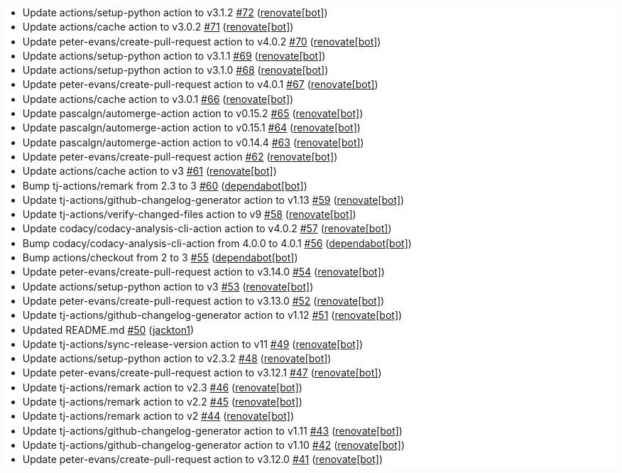 - Update actions/setup-python action to v3.1.2 [\#72](https://github.com/tj-actions/check-manifest/pull/72) ([renovate[bot]](https://github.com/apps/renovate))
- Update actions/cache action to v3.0.2 [\#71](https://github.com/tj-actions/check-manifest/pull/71) ([renovate[bot]](https://github.com/apps/renovate))
- Update peter-evans/create-pull-request action to v4.0.2 [\#70](https://github.com/tj-actions/check-manifest/pull/70) ([renovate[bot]](https://github.com/apps/renovate))
- Update actions/setup-python action to v3.1.1 [\#69](https://github.com/tj-actions/check-manifest/pull/69) ([renovate[bot]](https://github.com/apps/renovate))
- Update actions/setup-python action to v3.1.0 [\#68](https://github.com/tj-actions/check-manifest/pull/68) ([renovate[bot]](https://github.com/apps/renovate))
- Update peter-evans/create-pull-request action to v4.0.1 [\#67](https://github.com/tj-actions/check-manifest/pull/67) ([renovate[bot]](https://github.com/apps/renovate))
- Update actions/cache action to v3.0.1 [\#66](https://github.com/tj-actions/check-manifest/pull/66) ([renovate[bot]](https://github.com/apps/renovate))
- Update pascalgn/automerge-action action to v0.15.2 [\#65](https://github.com/tj-actions/check-manifest/pull/65) ([renovate[bot]](https://github.com/apps/renovate))
- Update pascalgn/automerge-action action to v0.15.1 [\#64](https://github.com/tj-actions/check-manifest/pull/64) ([renovate[bot]](https://github.com/apps/renovate))
- Update pascalgn/automerge-action action to v0.14.4 [\#63](https://github.com/tj-actions/check-manifest/pull/63) ([renovate[bot]](https://github.com/apps/renovate))
- Update peter-evans/create-pull-request action [\#62](https://github.com/tj-actions/check-manifest/pull/62) ([renovate[bot]](https://github.com/apps/renovate))
- Update actions/cache action to v3 [\#61](https://github.com/tj-actions/check-manifest/pull/61) ([renovate[bot]](https://github.com/apps/renovate))
- Bump tj-actions/remark from 2.3 to 3 [\#60](https://github.com/tj-actions/check-manifest/pull/60) ([dependabot[bot]](https://github.com/apps/dependabot))
- Update tj-actions/github-changelog-generator action to v1.13 [\#59](https://github.com/tj-actions/check-manifest/pull/59) ([renovate[bot]](https://github.com/apps/renovate))
- Update tj-actions/verify-changed-files action to v9 [\#58](https://github.com/tj-actions/check-manifest/pull/58) ([renovate[bot]](https://github.com/apps/renovate))
- Update codacy/codacy-analysis-cli-action action to v4.0.2 [\#57](https://github.com/tj-actions/check-manifest/pull/57) ([renovate[bot]](https://github.com/apps/renovate))
- Bump codacy/codacy-analysis-cli-action from 4.0.0 to 4.0.1 [\#56](https://github.com/tj-actions/check-manifest/pull/56) ([dependabot[bot]](https://github.com/apps/dependabot))
- Bump actions/checkout from 2 to 3 [\#55](https://github.com/tj-actions/check-manifest/pull/55) ([dependabot[bot]](https://github.com/apps/dependabot))
- Update peter-evans/create-pull-request action to v3.14.0 [\#54](https://github.com/tj-actions/check-manifest/pull/54) ([renovate[bot]](https://github.com/apps/renovate))
- Update actions/setup-python action to v3 [\#53](https://github.com/tj-actions/check-manifest/pull/53) ([renovate[bot]](https://github.com/apps/renovate))
- Update peter-evans/create-pull-request action to v3.13.0 [\#52](https://github.com/tj-actions/check-manifest/pull/52) ([renovate[bot]](https://github.com/apps/renovate))
- Update tj-actions/github-changelog-generator action to v1.12 [\#51](https://github.com/tj-actions/check-manifest/pull/51) ([renovate[bot]](https://github.com/apps/renovate))
- Updated README.md [\#50](https://github.com/tj-actions/check-manifest/pull/50) ([jackton1](https://github.com/jackton1))
- Update tj-actions/sync-release-version action to v11 [\#49](https://github.com/tj-actions/check-manifest/pull/49) ([renovate[bot]](https://github.com/apps/renovate))
- Update actions/setup-python action to v2.3.2 [\#48](https://github.com/tj-actions/check-manifest/pull/48) ([renovate[bot]](https://github.com/apps/renovate))
- Update peter-evans/create-pull-request action to v3.12.1 [\#47](https://github.com/tj-actions/check-manifest/pull/47) ([renovate[bot]](https://github.com/apps/renovate))
- Update tj-actions/remark action to v2.3 [\#46](https://github.com/tj-actions/check-manifest/pull/46) ([renovate[bot]](https://github.com/apps/renovate))
- Update tj-actions/remark action to v2.2 [\#45](https://github.com/tj-actions/check-manifest/pull/45) ([renovate[bot]](https://github.com/apps/renovate))
- Update tj-actions/remark action to v2 [\#44](https://github.com/tj-actions/check-manifest/pull/44) ([renovate[bot]](https://github.com/apps/renovate))
- Update tj-actions/github-changelog-generator action to v1.11 [\#43](https://github.com/tj-actions/check-manifest/pull/43) ([renovate[bot]](https://github.com/apps/renovate))
- Update tj-actions/github-changelog-generator action to v1.10 [\#42](https://github.com/tj-actions/check-manifest/pull/42) ([renovate[bot]](https://github.com/apps/renovate))
- Update peter-evans/create-pull-request action to v3.12.0 [\#41](https://github.com/tj-actions/check-manifest/pull/41) ([renovate[bot]](https://github.com/apps/renovate))